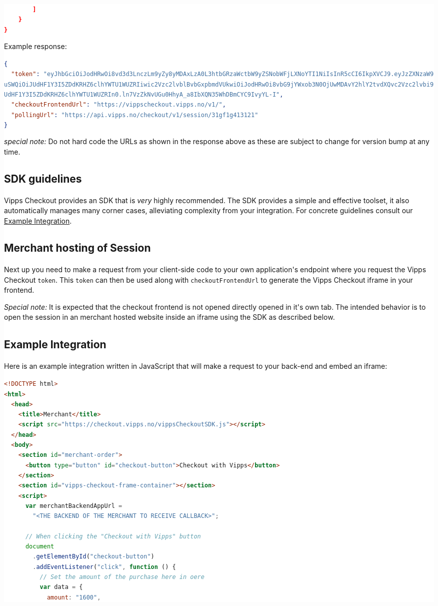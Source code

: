 ```json
        ]
    }
}
```

Example response:

```json
{
  "token": "eyJhbGciOiJodHRwOi8vd3d3LnczLm9yZy8yMDAxLzA0L3htbGRzaWctbW9yZSNobWFjLXNoYTI1NiIsInR5cCI6IkpXVCJ9.eyJzZXNzaW9uSWQiOiJUdHF1Y3I5ZDdKRHZ6clhYWTU1WUZRIiwic2Vzc2lvblBvbGxpbmdVUkwiOiJodHRwOi8vbG9jYWxob3N0OjUwMDAvY2hlY2tvdXQvc2Vzc2lvbi9UdHF1Y3I5ZDdKRHZ6clhYWTU1WUZRIn0.ln7VzZkNvUGu0HhyA_a8IbXQN35WhDBmCYC9IvyYL-I",
  "checkoutFrontendUrl": "https://vippscheckout.vipps.no/v1/",
  "pollingUrl": "https://api.vipps.no/checkout/v1/session/31gf1g413121"
}
```

_special note:_ Do not hard code the URLs as shown in the response above as these are subject to change for version bump at any time.

## SDK guidelines

Vipps Checkout provides an SDK that is _very_ highly recommended. The SDK provides a simple and effective toolset, it also automatically manages many corner cases, alleviating complexity from your integration. For concrete guidelines consult our [Example Integration](#example-integration).

## Merchant hosting of Session

Next up you need to make a request from your client-side code to your own application's endpoint where you request the Vipps Checkout `token`. This `token` can then be used along with `checkoutFrontendUrl` to generate the Vipps Checkout iframe in your frontend.

_Special note:_ It is expected that the checkout frontend is not opened directly opened in it's own tab. The intended behavior is to open the session in an merchant hosted website inside an iframe using the SDK as described below.

## Example Integration

Here is an example integration written in JavaScript that will make a request to your back-end and embed an iframe:

```html
<!DOCTYPE html>
<html>
  <head>
    <title>Merchant</title>
    <script src="https://checkout.vipps.no/vippsCheckoutSDK.js"></script>
  </head>
  <body>
    <section id="merchant-order">
      <button type="button" id="checkout-button">Checkout with Vipps</button>
    </section>
    <section id="vipps-checkout-frame-container"></section>
    <script>
      var merchantBackendAppUrl =
        "<THE BACKEND OF THE MERCHANT TO RECEIVE CALLBACK>";

      // When clicking the "Checkout with Vipps" button
      document
        .getElementById("checkout-button")
        .addEventListener("click", function () {
          // Set the amount of the purchase here in oere
          var data = {
            amount: "1600",
```